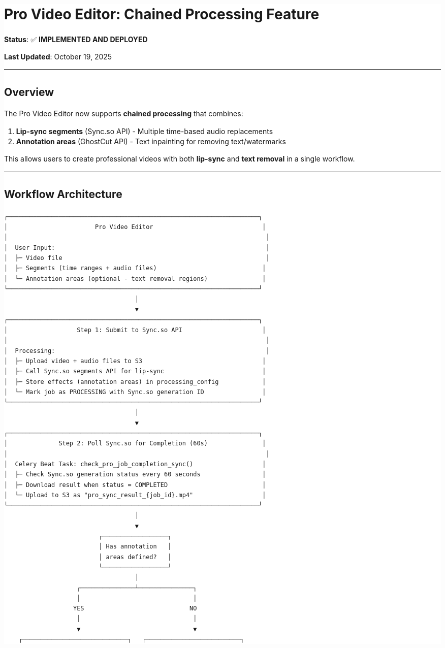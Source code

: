 # Pro Video Editor: Chained Processing Feature

**Status**: ✅ **IMPLEMENTED AND DEPLOYED**

**Last Updated**: October 19, 2025

---

## Overview

The Pro Video Editor now supports **chained processing** that combines:
1. **Lip-sync segments** (Sync.so API) - Multiple time-based audio replacements
2. **Annotation areas** (GhostCut API) - Text inpainting for removing text/watermarks

This allows users to create professional videos with both **lip-sync** and **text removal** in a single workflow.

---

## Workflow Architecture

```
┌─────────────────────────────────────────────────────────────────────┐
│                        Pro Video Editor                              │
│                                                                       │
│  User Input:                                                          │
│  ├─ Video file                                                        │
│  ├─ Segments (time ranges + audio files)                             │
│  └─ Annotation areas (optional - text removal regions)               │
└─────────────────────────────────────────────────────────────────────┘
                                    │
                                    ▼
┌─────────────────────────────────────────────────────────────────────┐
│                   Step 1: Submit to Sync.so API                      │
│                                                                       │
│  Processing:                                                          │
│  ├─ Upload video + audio files to S3                                 │
│  ├─ Call Sync.so segments API for lip-sync                           │
│  ├─ Store effects (annotation areas) in processing_config            │
│  └─ Mark job as PROCESSING with Sync.so generation ID                │
└─────────────────────────────────────────────────────────────────────┘
                                    │
                                    ▼
┌─────────────────────────────────────────────────────────────────────┐
│              Step 2: Poll Sync.so for Completion (60s)               │
│                                                                       │
│  Celery Beat Task: check_pro_job_completion_sync()                   │
│  ├─ Check Sync.so generation status every 60 seconds                 │
│  ├─ Download result when status = COMPLETED                          │
│  └─ Upload to S3 as "pro_sync_result_{job_id}.mp4"                   │
└─────────────────────────────────────────────────────────────────────┘
                                    │
                                    ▼
                          ┌──────────────────┐
                          │ Has annotation   │
                          │ areas defined?   │
                          └──────────────────┘
                                    │
                    ┌───────────────┴───────────────┐
                    │                               │
                   YES                             NO
                    │                               │
                    ▼                               ▼
    ┌─────────────────────────────┐   ┌──────────────────────────┐
```
